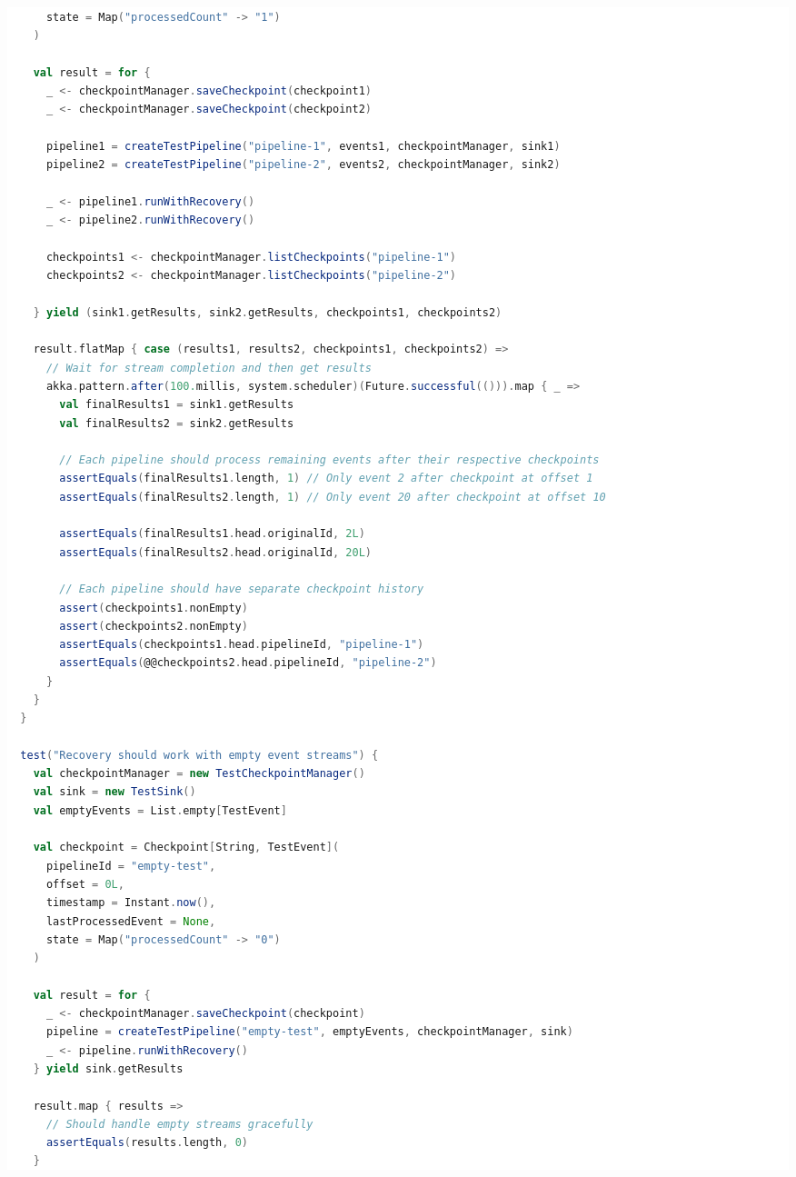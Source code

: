 ```scala
      state = Map("processedCount" -> "1")
    )
    
    val result = for {
      _ <- checkpointManager.saveCheckpoint(checkpoint1)
      _ <- checkpointManager.saveCheckpoint(checkpoint2)
      
      pipeline1 = createTestPipeline("pipeline-1", events1, checkpointManager, sink1)
      pipeline2 = createTestPipeline("pipeline-2", events2, checkpointManager, sink2)
      
      _ <- pipeline1.runWithRecovery()
      _ <- pipeline2.runWithRecovery()
      
      checkpoints1 <- checkpointManager.listCheckpoints("pipeline-1")
      checkpoints2 <- checkpointManager.listCheckpoints("pipeline-2")
      
    } yield (sink1.getResults, sink2.getResults, checkpoints1, checkpoints2)
    
    result.flatMap { case (results1, results2, checkpoints1, checkpoints2) =>
      // Wait for stream completion and then get results
      akka.pattern.after(100.millis, system.scheduler)(Future.successful(())).map { _ =>
        val finalResults1 = sink1.getResults
        val finalResults2 = sink2.getResults
        
        // Each pipeline should process remaining events after their respective checkpoints
        assertEquals(finalResults1.length, 1) // Only event 2 after checkpoint at offset 1
        assertEquals(finalResults2.length, 1) // Only event 20 after checkpoint at offset 10
        
        assertEquals(finalResults1.head.originalId, 2L)
        assertEquals(finalResults2.head.originalId, 20L)
        
        // Each pipeline should have separate checkpoint history
        assert(checkpoints1.nonEmpty)
        assert(checkpoints2.nonEmpty)
        assertEquals(checkpoints1.head.pipelineId, "pipeline-1")
        assertEquals(@@checkpoints2.head.pipelineId, "pipeline-2")
      }
    }
  }
  
  test("Recovery should work with empty event streams") {
    val checkpointManager = new TestCheckpointManager()
    val sink = new TestSink()
    val emptyEvents = List.empty[TestEvent]
    
    val checkpoint = Checkpoint[String, TestEvent](
      pipelineId = "empty-test",
      offset = 0L,
      timestamp = Instant.now(),
      lastProcessedEvent = None,
      state = Map("processedCount" -> "0")
    )
    
    val result = for {
      _ <- checkpointManager.saveCheckpoint(checkpoint)
      pipeline = createTestPipeline("empty-test", emptyEvents, checkpointManager, sink)
      _ <- pipeline.runWithRecovery()
    } yield sink.getResults
    
    result.map { results =>
      // Should handle empty streams gracefully
      assertEquals(results.length, 0)
    }
```